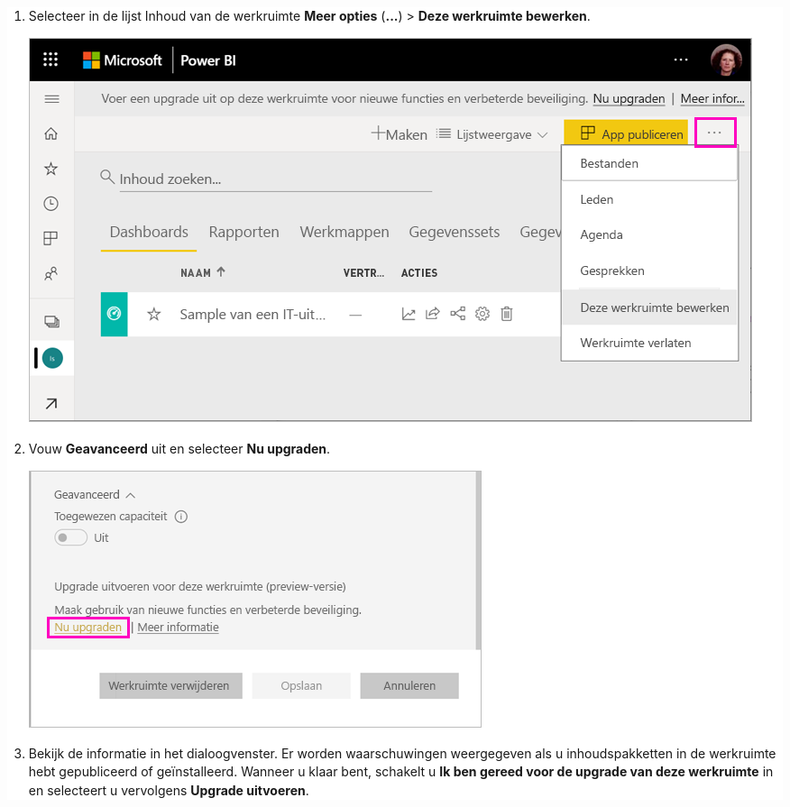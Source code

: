 1. Selecteer in de lijst Inhoud van de werkruimte **Meer opties** (**...**) > **Deze werkruimte bewerken**.

    ![Deze werkruimte bewerken](media/service-upgrade-workspaces/power-bi-content-list-edit-workspace.png)

1. Vouw **Geavanceerd** uit en selecteer **Nu upgraden**.

    ![Nu upgraden](media/service-upgrade-workspaces/power-bi-upgrade-now.png)

1. Bekijk de informatie in het dialoogvenster. Er worden waarschuwingen weergegeven als u inhoudspakketten in de werkruimte hebt gepubliceerd of geïnstalleerd. Wanneer u klaar bent, schakelt u **Ik ben gereed voor de upgrade van deze werkruimte** in en selecteert u vervolgens **Upgrade uitvoeren**.
